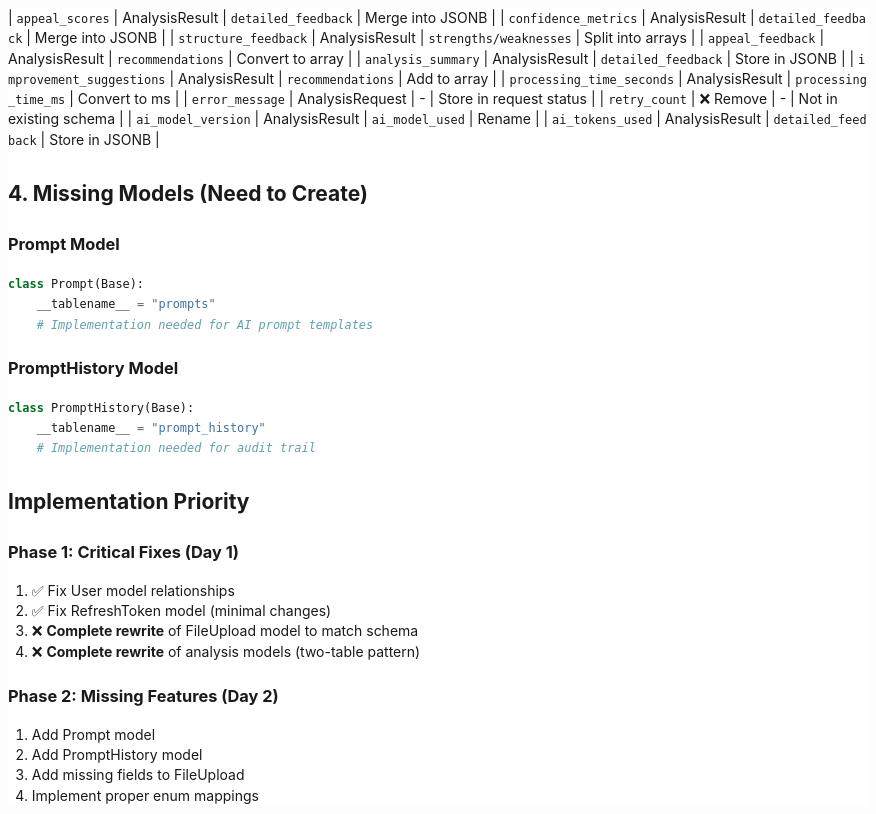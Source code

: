 | `appeal_scores` | AnalysisResult | `detailed_feedback` | Merge into JSONB |
| `confidence_metrics` | AnalysisResult | `detailed_feedback` | Merge into JSONB |
| `structure_feedback` | AnalysisResult | `strengths/weaknesses` | Split into arrays |
| `appeal_feedback` | AnalysisResult | `recommendations` | Convert to array |
| `analysis_summary` | AnalysisResult | `detailed_feedback` | Store in JSONB |
| `improvement_suggestions` | AnalysisResult | `recommendations` | Add to array |
| `processing_time_seconds` | AnalysisResult | `processing_time_ms` | Convert to ms |
| `error_message` | AnalysisRequest | - | Store in request status |
| `retry_count` | ❌ Remove | - | Not in existing schema |
| `ai_model_version` | AnalysisResult | `ai_model_used` | Rename |
| `ai_tokens_used` | AnalysisResult | `detailed_feedback` | Store in JSONB |

## 4. Missing Models (Need to Create)

### Prompt Model
```python
class Prompt(Base):
    __tablename__ = "prompts"
    # Implementation needed for AI prompt templates
```

### PromptHistory Model
```python
class PromptHistory(Base):
    __tablename__ = "prompt_history"
    # Implementation needed for audit trail
```

## Implementation Priority

### Phase 1: Critical Fixes (Day 1)
1. ✅ Fix User model relationships
2. ✅ Fix RefreshToken model (minimal changes)
3. ❌ **Complete rewrite** of FileUpload model to match schema
4. ❌ **Complete rewrite** of analysis models (two-table pattern)

### Phase 2: Missing Features (Day 2)
1. Add Prompt model
2. Add PromptHistory model
3. Add missing fields to FileUpload
4. Implement proper enum mappings
